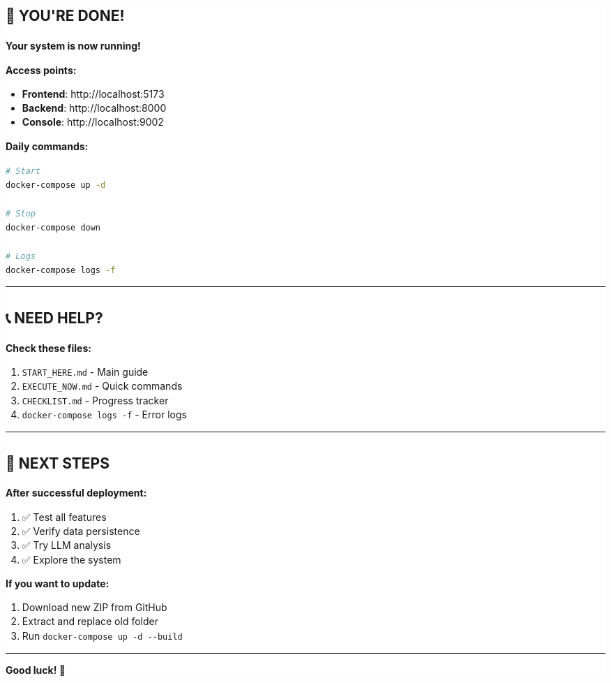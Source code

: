 
## 🎉 **YOU'RE DONE!**

**Your system is now running!**

**Access points:**
- **Frontend**: http://localhost:5173
- **Backend**: http://localhost:8000
- **Console**: http://localhost:9002

**Daily commands:**
```bash
# Start
docker-compose up -d

# Stop
docker-compose down

# Logs
docker-compose logs -f
```

---

## 📞 **NEED HELP?**

**Check these files:**
1. `START_HERE.md` - Main guide
2. `EXECUTE_NOW.md` - Quick commands
3. `CHECKLIST.md` - Progress tracker
4. `docker-compose logs -f` - Error logs

---

## 🚀 **NEXT STEPS**

**After successful deployment:**
1. ✅ Test all features
2. ✅ Verify data persistence
3. ✅ Try LLM analysis
4. ✅ Explore the system

**If you want to update:**
1. Download new ZIP from GitHub
2. Extract and replace old folder
3. Run `docker-compose up -d --build`

---

**Good luck! 🎉**

